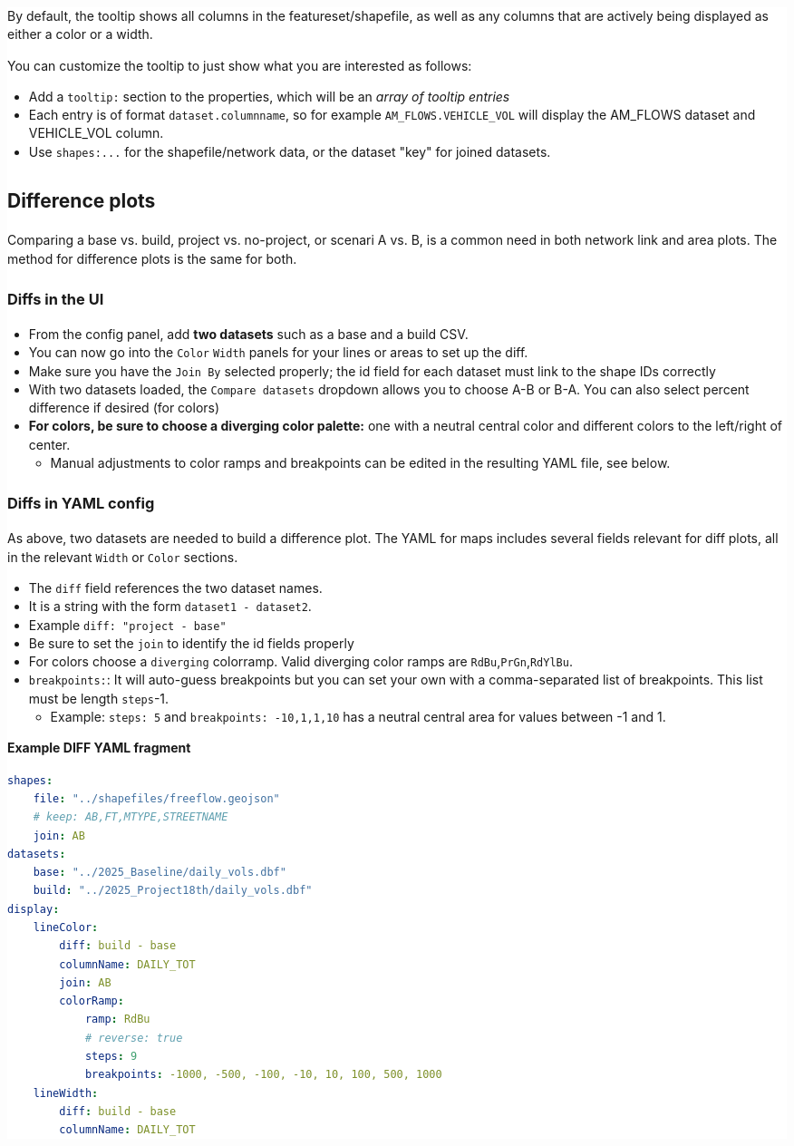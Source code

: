 By default, the tooltip shows all columns in the featureset/shapefile, as well as any columns that are actively being displayed as either a color or a width.

You can customize the tooltip to just show what you are interested as follows:

- Add a `tooltip:` section to the properties, which will be an *array of tooltip entries*
- Each entry is of format `dataset.columnname`, so for example `AM_FLOWS.VEHICLE_VOL` will display the AM_FLOWS dataset and VEHICLE_VOL column.
- Use `shapes:...` for the shapefile/network data,  or the dataset "key" for joined datasets.

## Difference plots

Comparing a base vs. build, project vs. no-project, or scenari A vs. B, is a common need in both network link and area plots. The method for difference plots is the same for both.

### Diffs in the UI

- From the config panel, add **two datasets** such as a base and a build CSV.
- You can now go into the `Color` `Width` panels for your lines or areas to set up the diff.
- Make sure you have the `Join By` selected properly; the id field for each dataset must link to the shape IDs correctly
- With two datasets loaded, the `Compare datasets` dropdown allows you to choose A-B or B-A. You can also select percent difference if desired (for colors)
- **For colors, be sure to choose a diverging color palette:** one with a neutral central color and different colors to the left/right of center.
  - Manual adjustments to color ramps and breakpoints can be edited in the resulting YAML file, see below.

### Diffs in YAML config

As above, two datasets are needed to build a difference plot. The YAML for maps includes several fields relevant for diff plots, all in the relevant `Width` or `Color` sections.

-  The `diff` field references the two dataset names.
  - It is a string with the form `dataset1 - dataset2`.
  - Example `diff: "project - base"`
- Be sure to set the `join` to identify the id fields properly
- For colors choose a `diverging` colorramp. Valid diverging color ramps are `RdBu`,`PrGn`,`RdYlBu`.
- `breakpoints:`: It will auto-guess breakpoints but you can set your own with a comma-separated list of breakpoints. This list must be length `steps`-1.
  - Example: `steps: 5` and `breakpoints: -10,1,1,10` has a neutral central area for values between -1 and 1.

**Example DIFF YAML fragment**
```yaml
shapes:
    file: "../shapefiles/freeflow.geojson"
    # keep: AB,FT,MTYPE,STREETNAME
    join: AB
datasets:
    base: "../2025_Baseline/daily_vols.dbf"
    build: "../2025_Project18th/daily_vols.dbf"
display:
    lineColor:
        diff: build - base
        columnName: DAILY_TOT
        join: AB
        colorRamp:
            ramp: RdBu
            # reverse: true
            steps: 9
            breakpoints: -1000, -500, -100, -10, 10, 100, 500, 1000
    lineWidth:
        diff: build - base
        columnName: DAILY_TOT
```